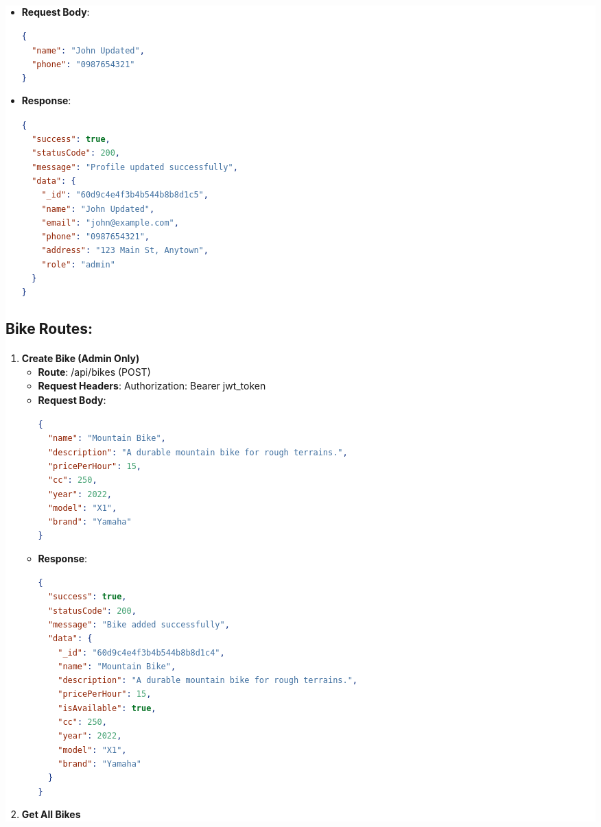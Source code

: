    - **Request Body**:
     ```json
     {
       "name": "John Updated",
       "phone": "0987654321"
     }
     ```
   - **Response**:
     ```json
     {
       "success": true,
       "statusCode": 200,
       "message": "Profile updated successfully",
       "data": {
         "_id": "60d9c4e4f3b4b544b8b8d1c5",
         "name": "John Updated",
         "email": "john@example.com",
         "phone": "0987654321",
         "address": "123 Main St, Anytown",
         "role": "admin"
       }
     }
     ```

## **Bike Routes**:

1. **Create Bike (Admin Only)**
   - **Route**: /api/bikes (POST)
   - **Request Headers**: Authorization: Bearer jwt_token
   - **Request Body**:
     ```json
     {
       "name": "Mountain Bike",
       "description": "A durable mountain bike for rough terrains.",
       "pricePerHour": 15,
       "cc": 250,
       "year": 2022,
       "model": "X1",
       "brand": "Yamaha"
     }
     ```
   - **Response**:
     ```json
     {
       "success": true,
       "statusCode": 200,
       "message": "Bike added successfully",
       "data": {
         "_id": "60d9c4e4f3b4b544b8b8d1c4",
         "name": "Mountain Bike",
         "description": "A durable mountain bike for rough terrains.",
         "pricePerHour": 15,
         "isAvailable": true,
         "cc": 250,
         "year": 2022,
         "model": "X1",
         "brand": "Yamaha"
       }
     }
     ```
2. **Get All Bikes**
